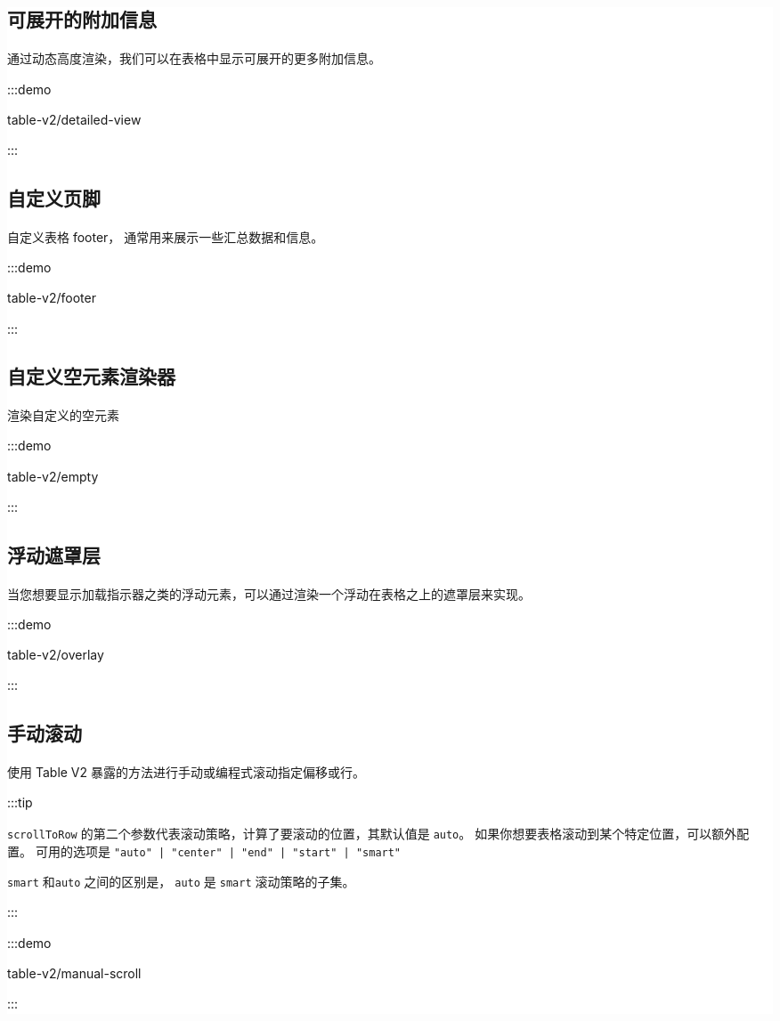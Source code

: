 ## 可展开的附加信息

通过动态高度渲染，我们可以在表格中显示可展开的更多附加信息。

:::demo

table-v2/detailed-view

:::

## 自定义页脚

自定义表格 footer， 通常用来展示一些汇总数据和信息。

:::demo

table-v2/footer

:::

## 自定义空元素渲染器

渲染自定义的空元素

:::demo

table-v2/empty

:::

## 浮动遮罩层

当您想要显示加载指示器之类的浮动元素，可以通过渲染一个浮动在表格之上的遮罩层来实现。

:::demo

table-v2/overlay

:::

## 手动滚动

使用 Table V2 暴露的方法进行手动或编程式滚动指定偏移或行。

:::tip

`scrollToRow` 的第二个参数代表滚动策略，计算了要滚动的位置，其默认值是 `auto`。 如果你想要表格滚动到某个特定位置，可以额外配置。 可用的选项是 `"auto" | "center" | "end" | "start" | "smart"`

`smart` 和`auto` 之间的区别是， `auto` 是 `smart` 滚动策略的子集。

:::

:::demo

table-v2/manual-scroll

:::
